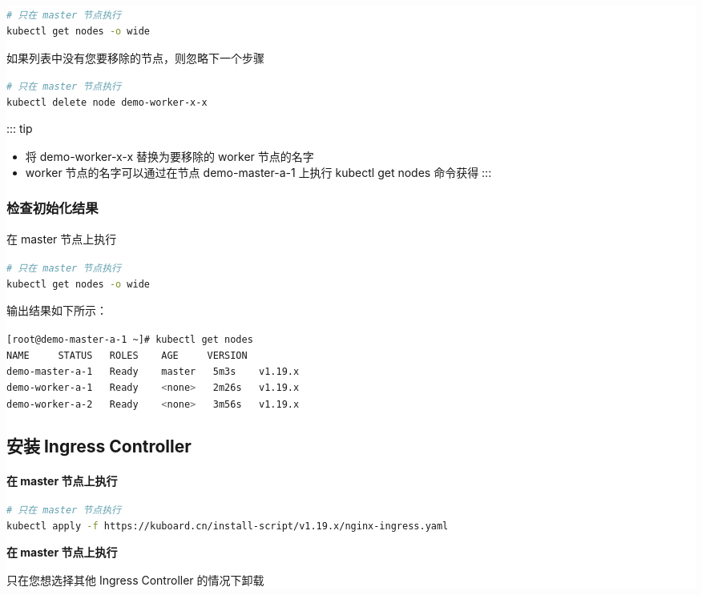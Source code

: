 ```sh
# 只在 master 节点执行
kubectl get nodes -o wide
```
如果列表中没有您要移除的节点，则忽略下一个步骤

``` sh
# 只在 master 节点执行
kubectl delete node demo-worker-x-x
```

::: tip
* 将 demo-worker-x-x 替换为要移除的 worker 节点的名字
* worker 节点的名字可以通过在节点 demo-master-a-1 上执行 kubectl get nodes 命令获得
:::

</b-card>
</b-collapse>

### 检查初始化结果

在 master 节点上执行

``` sh
# 只在 master 节点执行
kubectl get nodes -o wide
```
输出结果如下所示：
```sh
[root@demo-master-a-1 ~]# kubectl get nodes
NAME     STATUS   ROLES    AGE     VERSION
demo-master-a-1   Ready    master   5m3s    v1.19.x
demo-worker-a-1   Ready    <none>   2m26s   v1.19.x
demo-worker-a-2   Ready    <none>   3m56s   v1.19.x
```




## 安装 Ingress Controller

<b-card>
<b-tabs content-class="mt-3">
  <b-tab title="快速初始化" active>

**在 master 节点上执行**

``` sh
# 只在 master 节点执行
kubectl apply -f https://kuboard.cn/install-script/v1.19.x/nginx-ingress.yaml
```

  </b-tab>
  <b-tab title="卸载IngressController">


**在 master 节点上执行**

只在您想选择其他 Ingress Controller 的情况下卸载
